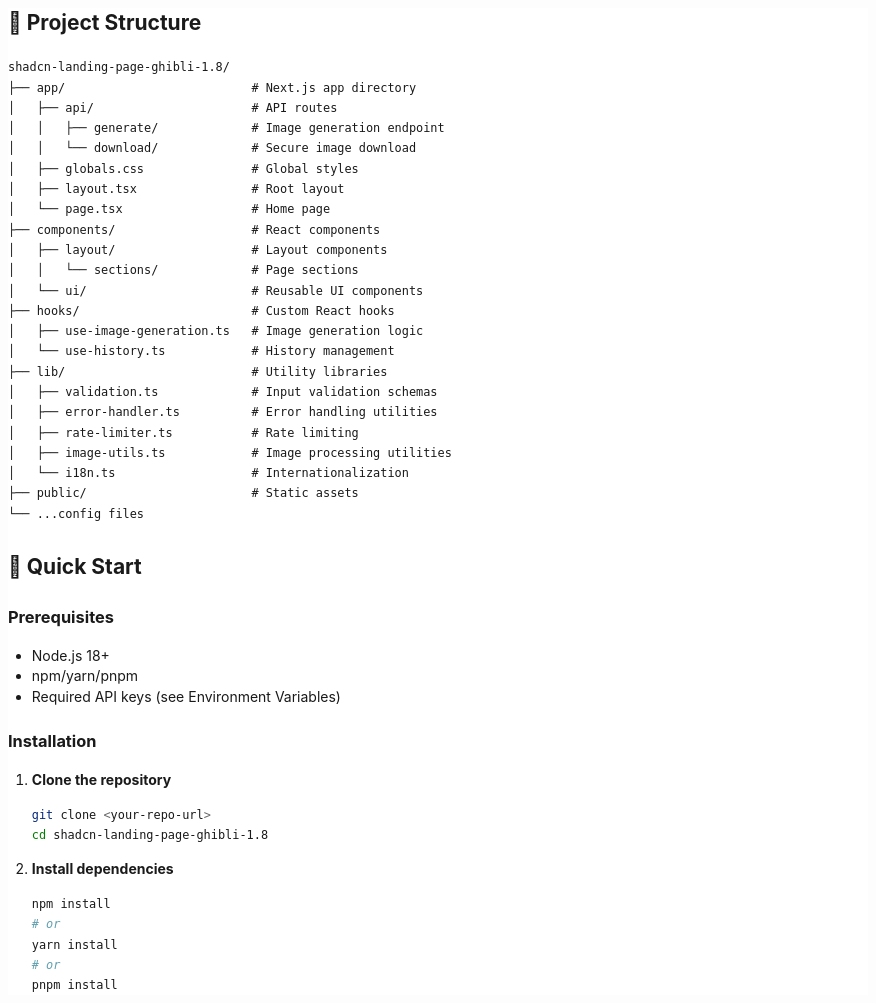 ## 📁 Project Structure

```
shadcn-landing-page-ghibli-1.8/
├── app/                          # Next.js app directory
│   ├── api/                      # API routes
│   │   ├── generate/             # Image generation endpoint
│   │   └── download/             # Secure image download
│   ├── globals.css               # Global styles
│   ├── layout.tsx                # Root layout
│   └── page.tsx                  # Home page
├── components/                   # React components
│   ├── layout/                   # Layout components
│   │   └── sections/             # Page sections
│   └── ui/                       # Reusable UI components
├── hooks/                        # Custom React hooks
│   ├── use-image-generation.ts   # Image generation logic
│   └── use-history.ts            # History management
├── lib/                          # Utility libraries
│   ├── validation.ts             # Input validation schemas
│   ├── error-handler.ts          # Error handling utilities
│   ├── rate-limiter.ts           # Rate limiting
│   ├── image-utils.ts            # Image processing utilities
│   └── i18n.ts                   # Internationalization
├── public/                       # Static assets
└── ...config files
```

## 🚀 Quick Start

### Prerequisites

- Node.js 18+ 
- npm/yarn/pnpm
- Required API keys (see Environment Variables)

### Installation

1. **Clone the repository**
   ```bash
   git clone <your-repo-url>
   cd shadcn-landing-page-ghibli-1.8
   ```

2. **Install dependencies**
   ```bash
   npm install
   # or
   yarn install
   # or
   pnpm install
   ```
